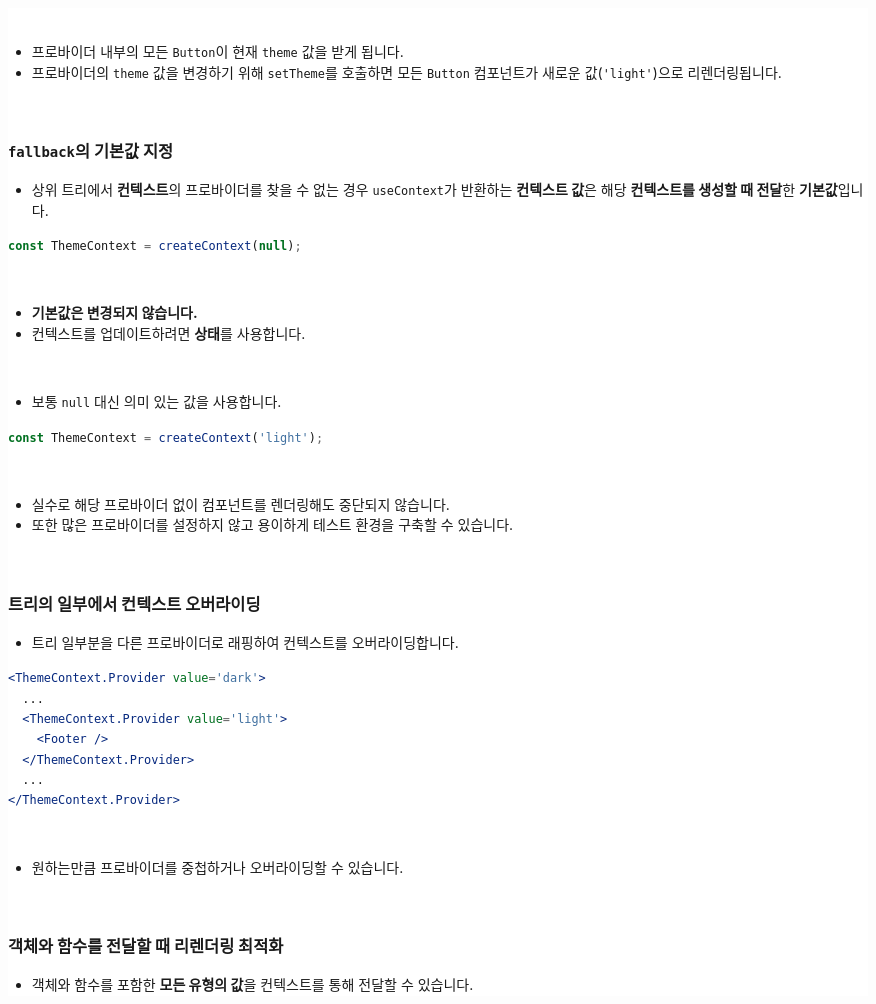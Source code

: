 
<br>

- 프로바이더 내부의 모든 `Button`이 현재 `theme` 값을 받게 됩니다.
- 프로바이더의 `theme` 값을 변경하기 위해 `setTheme`를 호출하면 모든 `Button` 컴포넌트가 새로운 값(`'light'`)으로 리렌더링됩니다.

<br>

### `fallback`의 기본값 지정

- 상위 트리에서 **컨텍스트**의 프로바이더를 찾을 수 없는 경우 `useContext`가 반환하는 **컨텍스트 값**은 해당 **컨텍스트를 생성할 때 전달**한 **기본값**입니다.

```jsx
const ThemeContext = createContext(null);
```

<br>

- **기본값은 변경되지 않습니다.**
- 컨텍스트를 업데이트하려면 **상태**를 사용합니다.

<br>

- 보통 `null` 대신 의미 있는 값을 사용합니다.

```jsx
const ThemeContext = createContext('light');
```

<br>

- 실수로 해당 프로바이더 없이 컴포넌트를 렌더링해도 중단되지 않습니다.
- 또한 많은 프로바이더를 설정하지 않고 용이하게 테스트 환경을 구축할 수 있습니다.

<br>

### 트리의 일부에서 컨텍스트 오버라이딩

- 트리 일부분을 다른 프로바이더로 래핑하여 컨텍스트를 오버라이딩합니다.

```jsx
<ThemeContext.Provider value='dark'>
  ...
  <ThemeContext.Provider value='light'>
    <Footer />
  </ThemeContext.Provider>
  ...
</ThemeContext.Provider>
```

<br>

- 원하는만큼 프로바이더를 중첩하거나 오버라이딩할 수 있습니다.

<br>

### 객체와 함수를 전달할 때 리렌더링 최적화

- 객체와 함수를 포함한 **모든 유형의 값**을 컨텍스트를 통해 전달할 수 있습니다.
